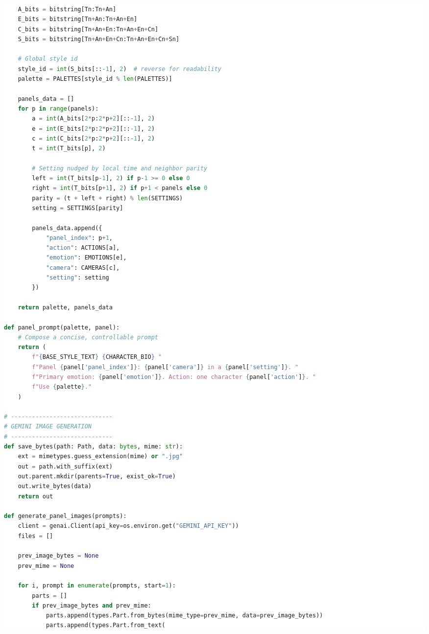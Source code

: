 ```python
    A_bits = bitstring[Tn:Tn+An]
    E_bits = bitstring[Tn+An:Tn+An+En]
    C_bits = bitstring[Tn+An+En:Tn+An+En+Cn]
    S_bits = bitstring[Tn+An+En+Cn:Tn+An+En+Cn+Sn]

    # Global style id
    style_id = int(S_bits[::-1], 2)  # reverse for readability
    palette = PALETTES[style_id % len(PALETTES)]

    panels_data = []
    for p in range(panels):
        a = int(A_bits[2*p:2*p+2][::-1], 2)
        e = int(E_bits[2*p:2*p+2][::-1], 2)
        c = int(C_bits[2*p:2*p+2][::-1], 2)
        t = int(T_bits[p], 2)

        # Setting nudged by local time and neighbor parity
        left = int(T_bits[p-1], 2) if p-1 >= 0 else 0
        right = int(T_bits[p+1], 2) if p+1 < panels else 0
        parity = (t + left + right) % len(SETTINGS)
        setting = SETTINGS[parity]

        panels_data.append({
            "panel_index": p+1,
            "action": ACTIONS[a],
            "emotion": EMOTIONS[e],
            "camera": CAMERAS[c],
            "setting": setting
        })

    return palette, panels_data

def panel_prompt(palette, panel):
    # Compose a concise, controllable prompt
    return (
        f"{BASE_STYLE_TEXT} {CHARACTER_BIO} "
        f"Panel {panel['panel_index']}: {panel['camera']} in a {panel['setting']}. "
        f"Primary emotion: {panel['emotion']}. Action: one character {panel['action']}. "
        f"Use {palette}."
    )

# -----------------------------
# GEMINI IMAGE GENERATION
# -----------------------------
def save_bytes(path: Path, data: bytes, mime: str):
    ext = mimetypes.guess_extension(mime) or ".jpg"
    out = path.with_suffix(ext)
    out.parent.mkdir(parents=True, exist_ok=True)
    out.write_bytes(data)
    return out

def generate_panel_images(prompts):
    client = genai.Client(api_key=os.environ.get("GEMINI_API_KEY"))
    files = []

    prev_image_bytes = None
    prev_mime = None

    for i, prompt in enumerate(prompts, start=1):
        parts = []
        if prev_image_bytes and prev_mime:
            parts.append(types.Part.from_bytes(mime_type=prev_mime, data=prev_image_bytes))
            parts.append(types.Part.from_text(
```